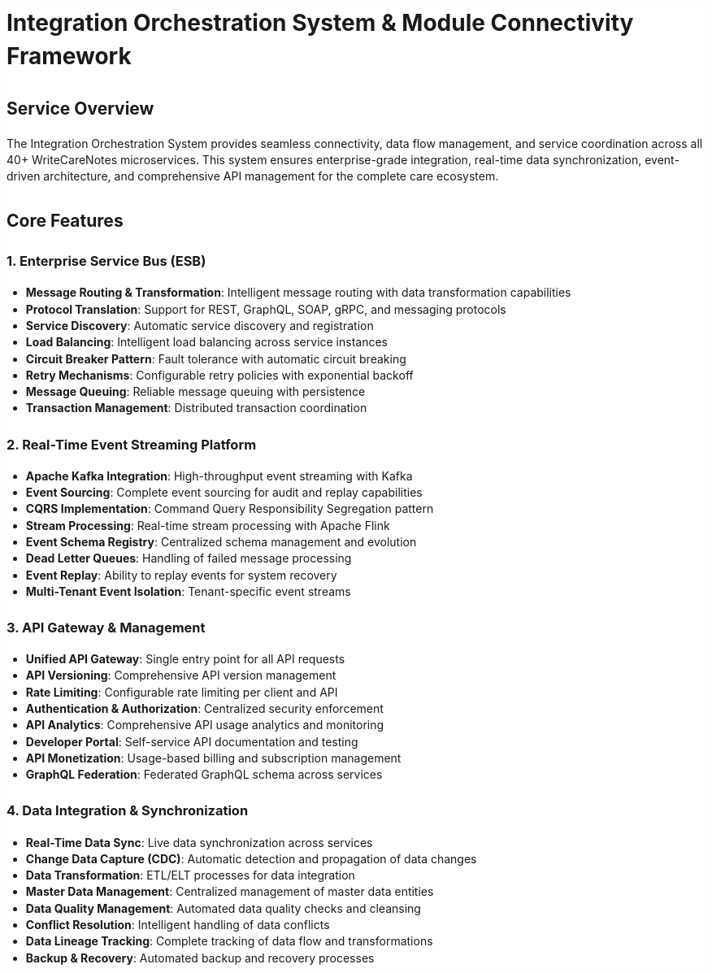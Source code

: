 # Integration Orchestration System & Module Connectivity Framework

## Service Overview

The Integration Orchestration System provides seamless connectivity, data flow management, and service coordination across all 40+ WriteCareNotes microservices. This system ensures enterprise-grade integration, real-time data synchronization, event-driven architecture, and comprehensive API management for the complete care ecosystem.

## Core Features

### 1. Enterprise Service Bus (ESB)
- **Message Routing & Transformation**: Intelligent message routing with data transformation capabilities
- **Protocol Translation**: Support for REST, GraphQL, SOAP, gRPC, and messaging protocols
- **Service Discovery**: Automatic service discovery and registration
- **Load Balancing**: Intelligent load balancing across service instances
- **Circuit Breaker Pattern**: Fault tolerance with automatic circuit breaking
- **Retry Mechanisms**: Configurable retry policies with exponential backoff
- **Message Queuing**: Reliable message queuing with persistence
- **Transaction Management**: Distributed transaction coordination

### 2. Real-Time Event Streaming Platform
- **Apache Kafka Integration**: High-throughput event streaming with Kafka
- **Event Sourcing**: Complete event sourcing for audit and replay capabilities
- **CQRS Implementation**: Command Query Responsibility Segregation pattern
- **Stream Processing**: Real-time stream processing with Apache Flink
- **Event Schema Registry**: Centralized schema management and evolution
- **Dead Letter Queues**: Handling of failed message processing
- **Event Replay**: Ability to replay events for system recovery
- **Multi-Tenant Event Isolation**: Tenant-specific event streams

### 3. API Gateway & Management
- **Unified API Gateway**: Single entry point for all API requests
- **API Versioning**: Comprehensive API version management
- **Rate Limiting**: Configurable rate limiting per client and API
- **Authentication & Authorization**: Centralized security enforcement
- **API Analytics**: Comprehensive API usage analytics and monitoring
- **Developer Portal**: Self-service API documentation and testing
- **API Monetization**: Usage-based billing and subscription management
- **GraphQL Federation**: Federated GraphQL schema across services

### 4. Data Integration & Synchronization
- **Real-Time Data Sync**: Live data synchronization across services
- **Change Data Capture (CDC)**: Automatic detection and propagation of data changes
- **Data Transformation**: ETL/ELT processes for data integration
- **Master Data Management**: Centralized management of master data entities
- **Data Quality Management**: Automated data quality checks and cleansing
- **Conflict Resolution**: Intelligent handling of data conflicts
- **Data Lineage Tracking**: Complete tracking of data flow and transformations
- **Backup & Recovery**: Automated backup and recovery processes
